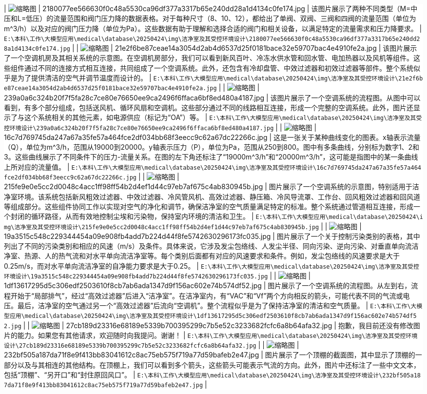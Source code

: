 | ![缩略图](E:\本科\工作\大模型应用\medical\database\20250424\img\洁净室及其受控环境设计\2180077ee566630f0c48a5530ca96df377a3317b65e240dd28a1d4134c0fe174.jpg) | 2180077ee566630f0c48a5530ca96df377a3317b65e240dd28a1d4134c0fe174.jpg | 该图片展示了两种不同类型（M=中压和L=低压）的流量范围和阀门压力降的数据表格。对于每种尺寸（8、10、12），都给出了单阀、双阀、三阀和四阀的流量范围（单位为m^3/h）以及对应的阀门压力降（单位为Pa）。这些数据有助于理解和选择合适的阀门和相关设备，以满足特定的流量需求和压力降要求。 | `E:\本科\工作\大模型应用\medical\database\20250424\img\洁净室及其受控环境设计\2180077ee566630f0c48a5530ca96df377a3317b65e240dd28a1d4134c0fe174.jpg` |
| ![缩略图](E:\本科\工作\大模型应用\medical\database\20250424\img\洁净室及其受控环境设计\21e2f6be87ceae14a3054d2ab4d6537d25f0181bace32e59707bac4e4910fe2a.jpg) | 21e2f6be87ceae14a3054d2ab4d6537d25f0181bace32e59707bac4e4910fe2a.jpg | 该图片展示了一个空调机房及其相关系统的示意图。在空调机房部分，我们可以看到新风百叶、冷冻水供水管和回水管、电加热器以及风机等组件。这些组件通过不同的连接方式相互连接，共同组成了一个空调系统。此外，还包含有冷却盘管、中效过滤器和初效过滤器等部件。整个系统似乎是为了提供清洁的空气并调节温度而设计的。 | `E:\本科\工作\大模型应用\medical\database\20250424\img\洁净室及其受控环境设计\21e2f6be87ceae14a3054d2ab4d6537d25f0181bace32e59707bac4e4910fe2a.jpg` |
| ![缩略图](E:\本科\工作\大模型应用\medical\database\20250424\img\洁净室及其受控环境设计\239a0a6c324b20f7f5fa28c7ce80e76650ee9ca2496f6ffaca6bf8ed480a4187.jpg) | 239a0a6c324b20f7f5fa28c7ce80e76650ee9ca2496f6ffaca6bf8ed480a4187.jpg | 该图片展示了一个空调系统的流程图。从图中可以看到，有多个部分组成，包括送风机、循环风扇和空调机。这些部分通过不同的线路相互连接，形成一个完整的空调系统。此外，图片还显示了与这个系统相关的其他元素，如电源供应（标记为“OA”）等。 | `E:\本科\工作\大模型应用\medical\database\20250424\img\洁净室及其受控环境设计\239a0a6c324b20f7f5fa28c7ce80e76650ee9ca2496f6ffaca6bf8ed480a4187.jpg` |
| ![缩略图](E:\本科\工作\大模型应用\medical\database\20250424\img\洁净室及其受控环境设计\16c7d769745da247a67a35fe57a464fce2df034bb68f3eecc9c62a67dc22266c.jpg) | 16c7d769745da247a67a35fe57a464fce2df034bb68f3eecc9c62a67dc22266c.jpg | 这是一张关于某种曲线变化的图表。x轴表示流量（Q），单位为m^3/h，范围从19000到20000。y轴表示压力（P），单位为Pa，范围从250到800。图中有多条曲线，分别标为数字1、2和3。这些曲线展示了不同条件下的压力-流量关系。在图的左下角还标注了“19000m^3/h”和“20000m^3/h”，这可能是指图中的某一条曲线上所对应的流量值。 | `E:\本科\工作\大模型应用\medical\database\20250424\img\洁净室及其受控环境设计\16c7d769745da247a67a35fe57a464fce2df034bb68f3eecc9c62a67dc22266c.jpg` |
| ![缩略图](E:\本科\工作\大模型应用\medical\database\20250424\img\洁净室及其受控环境设计\215fe9e0e5cc2d0048c4acc1ff98ff54b2d4ef1d44c97eb7af675c4ab830945b.jpg) | 215fe9e0e5cc2d0048c4acc1ff98ff54b2d4ef1d44c97eb7af675c4ab830945b.jpg | 图片展示了一个空调系统的示意图，特别适用于洁净室环境。该系统包括新风粗效过滤器、中效过滤器、冷风管风机、高效过滤器、静压箱、冷风导流罩、工作台、回风粗效过滤器和回风道等组成部分。这些组件协同工作以实现对空气的净化和调节，确保洁净室的空气质量满足特定的标准。整个系统通过管道相互连接，形成一个封闭的循环路径，从而有效地控制尘埃和污染物，保持室内环境的清洁和卫生。 | `E:\本科\工作\大模型应用\medical\database\20250424\img\洁净室及其受控环境设计\215fe9e0e5cc2d0048c4acc1ff98ff54b2d4ef1d44c97eb7af675c4ab830945b.jpg` |
| ![缩略图](E:\本科\工作\大模型应用\medical\database\20250424\img\洁净室及其受控环境设计\19a3515c548c229344454a09e908fb4add7b224d44f8fe5742630296173fc035.jpg) | 19a3515c548c229344454a09e908fb4add7b224d44f8fe5742630296173fc035.jpg | 图片展示了一个关于控制污染类别的表格，其中列出了不同的污染类别和相应的风速（m/s）及条件。具体来说，它涉及发尘包络线、人发尘半径、同向污染、逆向污染、对垂直单向流洁净室、热源、人的热气流和对水平单向流洁净室等。每个类别后面都有对应的风速要求和条件。例如，发尘包络线的风速要求是大于0.25m/s，而对水平单向流洁净室的自净能力要求是大于0.25。 | `E:\本科\工作\大模型应用\medical\database\20250424\img\洁净室及其受控环境设计\19a3515c548c229344454a09e908fb4add7b224d44f8fe5742630296173fc035.jpg` |
| ![缩略图](E:\本科\工作\大模型应用\medical\database\20250424\img\洁净室及其受控环境设计\1df13617295d5c306edf2503610f8cb7ab6ada1347d9f156ac602e74b574df52.jpg) | 1df13617295d5c306edf2503610f8cb7ab6ada1347d9f156ac602e74b574df52.jpg | 图片展示了一个空调系统的流程图。从左到右，流程开始于“局部排气”，经过“高效过滤器”后进入“洁净室”。在洁净室内，有“VAC”和“Vf”两个方向相反的箭头，可能代表不同的气流或电压。最后，洁净室的空气通过另一个“高效过滤器”后流向“空调机”。整个流程似乎是为了保持洁净室的清洁和空气质量。 | `E:\本科\工作\大模型应用\medical\database\20250424\img\洁净室及其受控环境设计\1df13617295d5c306edf2503610f8cb7ab6ada1347d9f156ac602e74b574df52.jpg` |
| ![缩略图](E:\本科\工作\大模型应用\medical\database\20250424\img\洁净室及其受控环境设计\27cb189d23316e68189e5339b700395299c7b5e52c3233682fcfc6a8b64afa32.jpg) | 27cb189d23316e68189e5339b700395299c7b5e52c3233682fcfc6a8b64afa32.jpg | 抱歉，我目前还没有修改图片的能力。如果您有其他请求，欢迎随时向我提问。谢谢！ | `E:\本科\工作\大模型应用\medical\database\20250424\img\洁净室及其受控环境设计\27cb189d23316e68189e5339b700395299c7b5e52c3233682fcfc6a8b64afa32.jpg` |
| ![缩略图](E:\本科\工作\大模型应用\medical\database\20250424\img\洁净室及其受控环境设计\232bf505a187da71f8e9f413bb83041612c8ac75eb575f719a77d59bafeb2e47.jpg) | 232bf505a187da71f8e9f413bb83041612c8ac75eb575f719a77d59bafeb2e47.jpg | 图片展示了一个顶棚的截面图，其中显示了顶棚的一部分以及与其相连的其他结构。在顶棚上，我们可以看到多个箭头，这些箭头可能表示气流的方向。此外，图片中还标注了一些中文文本，包括“顶棚”、“另开口”和“封住原回风口”。 | `E:\本科\工作\大模型应用\medical\database\20250424\img\洁净室及其受控环境设计\232bf505a187da71f8e9f413bb83041612c8ac75eb575f719a77d59bafeb2e47.jpg` |
